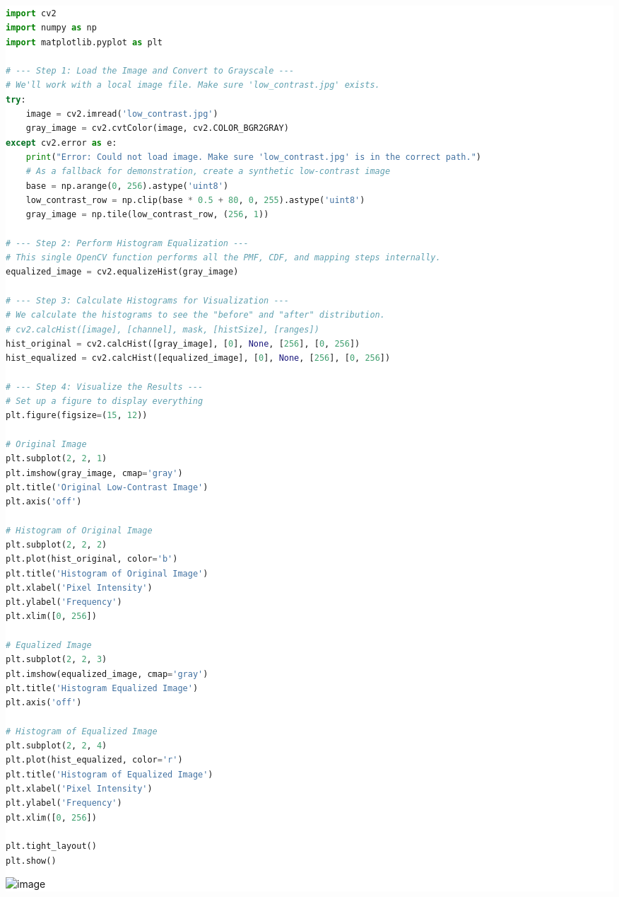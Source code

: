 ```python
import cv2
import numpy as np
import matplotlib.pyplot as plt

# --- Step 1: Load the Image and Convert to Grayscale ---
# We'll work with a local image file. Make sure 'low_contrast.jpg' exists.
try:
    image = cv2.imread('low_contrast.jpg')
    gray_image = cv2.cvtColor(image, cv2.COLOR_BGR2GRAY)
except cv2.error as e:
    print("Error: Could not load image. Make sure 'low_contrast.jpg' is in the correct path.")
    # As a fallback for demonstration, create a synthetic low-contrast image
    base = np.arange(0, 256).astype('uint8')
    low_contrast_row = np.clip(base * 0.5 + 80, 0, 255).astype('uint8')
    gray_image = np.tile(low_contrast_row, (256, 1))

# --- Step 2: Perform Histogram Equalization ---
# This single OpenCV function performs all the PMF, CDF, and mapping steps internally.
equalized_image = cv2.equalizeHist(gray_image)

# --- Step 3: Calculate Histograms for Visualization ---
# We calculate the histograms to see the "before" and "after" distribution.
# cv2.calcHist([image], [channel], mask, [histSize], [ranges])
hist_original = cv2.calcHist([gray_image], [0], None, [256], [0, 256])
hist_equalized = cv2.calcHist([equalized_image], [0], None, [256], [0, 256])

# --- Step 4: Visualize the Results ---
# Set up a figure to display everything
plt.figure(figsize=(15, 12))

# Original Image
plt.subplot(2, 2, 1)
plt.imshow(gray_image, cmap='gray')
plt.title('Original Low-Contrast Image')
plt.axis('off')

# Histogram of Original Image
plt.subplot(2, 2, 2)
plt.plot(hist_original, color='b')
plt.title('Histogram of Original Image')
plt.xlabel('Pixel Intensity')
plt.ylabel('Frequency')
plt.xlim([0, 256])

# Equalized Image
plt.subplot(2, 2, 3)
plt.imshow(equalized_image, cmap='gray')
plt.title('Histogram Equalized Image')
plt.axis('off')

# Histogram of Equalized Image
plt.subplot(2, 2, 4)
plt.plot(hist_equalized, color='r')
plt.title('Histogram of Equalized Image')
plt.xlabel('Pixel Intensity')
plt.ylabel('Frequency')
plt.xlim([0, 256])

plt.tight_layout()
plt.show()
```
<img width="1641" height="1095" alt="image" src="https://github.com/user-attachments/assets/88c802ef-22c2-4cf0-929b-da4011bf454b" />
